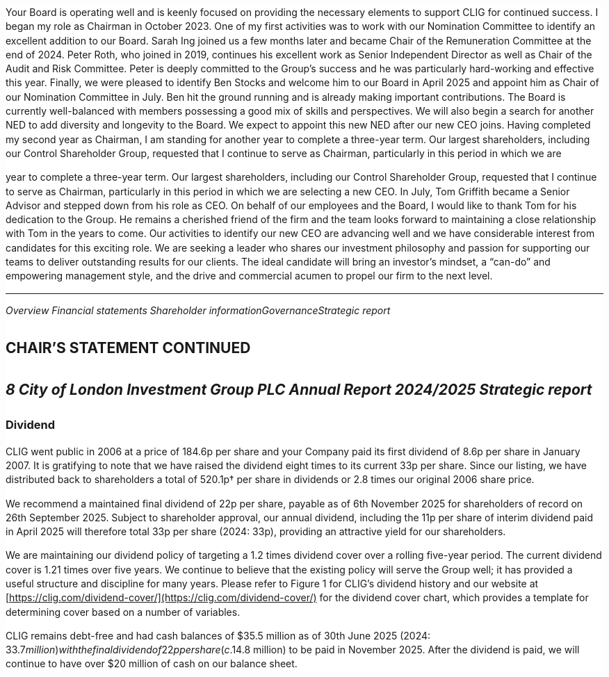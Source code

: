 Your Board is operating well and is keenly focused on providing the necessary elements to support CLIG for continued success. I began my role as Chairman in October 2023. One of my first activities was to work with our Nomination Committee to identify an excellent addition to our Board. Sarah Ing joined us a few months later and became Chair of the Remuneration Committee at the end of 2024. Peter Roth, who joined in 2019, continues his excellent work as Senior Independent Director as well as Chair of the Audit and Risk Committee. Peter is deeply committed to the Group’s success and he was particularly hard-working and effective this year. Finally, we were pleased to identify Ben Stocks and welcome him to our Board in April 2025 and appoint him as Chair of our Nomination Committee in July. Ben hit the ground running and is already making important contributions. The Board is currently well-balanced with members possessing a good mix of skills and perspectives. We will also begin a search for another NED to add diversity and longevity to the Board. We expect to appoint this new NED after our new CEO joins. Having completed my second year as Chairman, I am standing for another year to complete a three-year term. Our largest shareholders, including our Control Shareholder Group, requested that I continue to serve as Chairman, particularly in this period in which we are

year to complete a three-year term. Our largest shareholders, including our Control Shareholder Group, requested that I continue to serve as Chairman, particularly in this period in which we are selecting a new CEO. In July, Tom Griffith became a Senior Advisor and stepped down from his role as CEO. On behalf of our employees and the Board, I would like to thank Tom for his dedication to the Group. He remains a cherished friend of the firm and the team looks forward to maintaining a close relationship with Tom in the years to come. Our activities to identify our new CEO are advancing well and we have considerable interest from candidates for this exciting role. We are seeking a leader who shares our investment philosophy and passion for supporting our teams to deliver outstanding results for our clients. The ideal candidate will bring an investor’s mindset, a “can-do” and empowering management style, and the drive and commercial acumen to propel our firm to the next level.

---
*Overview Financial statements Shareholder informationGovernanceStrategic report*
## CHAIR’S STATEMENT CONTINUED
*8 City of London Investment Group PLC Annual Report 2024/2025 Strategic report*
---

### Dividend

CLIG went public in 2006 at a price of 184.6p per share and your Company paid its first dividend of 8.6p per share in January 2007. It is gratifying to note that we have raised the dividend eight times to its current 33p per share. Since our listing, we have distributed back to shareholders a total of 520.1p† per share in dividends or 2.8 times our original 2006 share price.

We recommend a maintained final dividend of 22p per share, payable as of 6th November 2025 for shareholders of record on 26th September 2025. Subject to shareholder approval, our annual dividend, including the 11p per share of interim dividend paid in April 2025 will therefore total 33p per share (2024: 33p), providing an attractive yield for our shareholders.

We are maintaining our dividend policy of targeting a 1.2 times dividend cover over a rolling five-year period. The current dividend cover is 1.21 times over five years. We continue to believe that the existing policy will serve the Group well; it has provided a useful structure and discipline for many years. Please refer to Figure 1 for CLIG’s dividend history and our website at [https://clig.com/dividend-cover/](https://clig.com/dividend-cover/) for the dividend cover chart, which provides a template for determining cover based on a number of variables.

CLIG remains debt-free and had cash balances of $35.5 million as of 30th June 2025 (2024: $33.7 million) with the final dividend of 22p per share (c.$14.8 million) to be paid in November 2025. After the dividend is paid, we will continue to have over $20 million of cash on our balance sheet.
